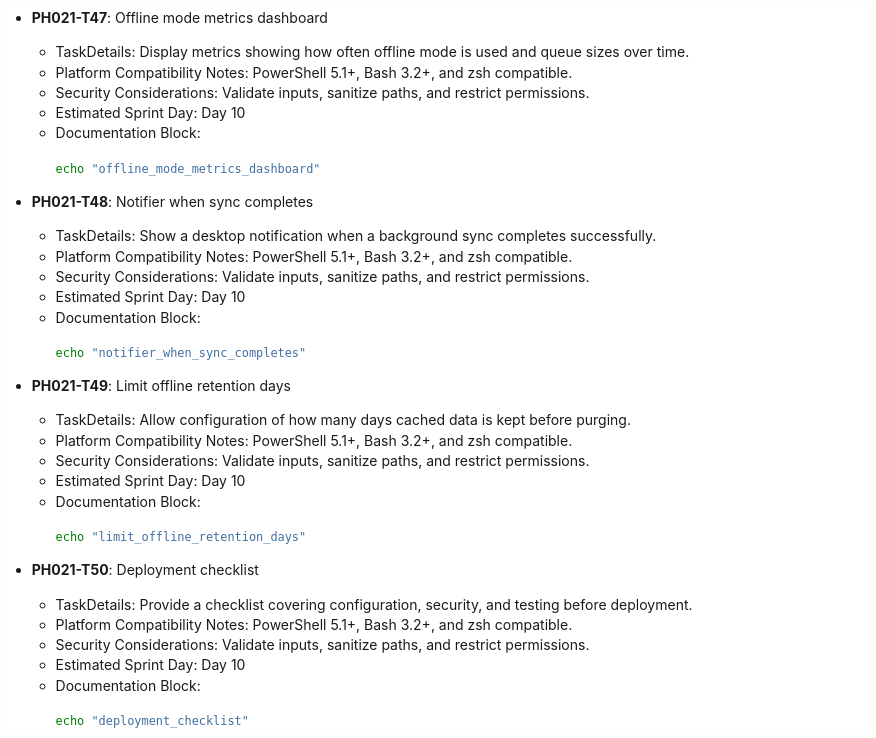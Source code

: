 - **PH021-T47**: Offline mode metrics dashboard
  - TaskDetails: Display metrics showing how often offline mode is used and queue sizes over time.
  - Platform Compatibility Notes: PowerShell 5.1+, Bash 3.2+, and zsh compatible.
  - Security Considerations: Validate inputs, sanitize paths, and restrict permissions.
  - Estimated Sprint Day: Day 10
  - Documentation Block:
    ```bash
    echo "offline_mode_metrics_dashboard"
    ```

- **PH021-T48**: Notifier when sync completes
  - TaskDetails: Show a desktop notification when a background sync completes successfully.
  - Platform Compatibility Notes: PowerShell 5.1+, Bash 3.2+, and zsh compatible.
  - Security Considerations: Validate inputs, sanitize paths, and restrict permissions.
  - Estimated Sprint Day: Day 10
  - Documentation Block:
    ```bash
    echo "notifier_when_sync_completes"
    ```

- **PH021-T49**: Limit offline retention days
  - TaskDetails: Allow configuration of how many days cached data is kept before purging.
  - Platform Compatibility Notes: PowerShell 5.1+, Bash 3.2+, and zsh compatible.
  - Security Considerations: Validate inputs, sanitize paths, and restrict permissions.
  - Estimated Sprint Day: Day 10
  - Documentation Block:
    ```bash
    echo "limit_offline_retention_days"
    ```

- **PH021-T50**: Deployment checklist
  - TaskDetails: Provide a checklist covering configuration, security, and testing before deployment.
  - Platform Compatibility Notes: PowerShell 5.1+, Bash 3.2+, and zsh compatible.
  - Security Considerations: Validate inputs, sanitize paths, and restrict permissions.
  - Estimated Sprint Day: Day 10
  - Documentation Block:
    ```bash
    echo "deployment_checklist"
    ```
